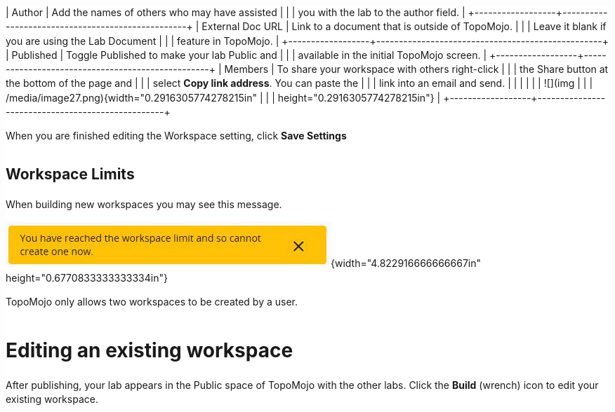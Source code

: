 | Author           | Add the names of others who may have assisted    |
|                  | you with the lab to the author field.            |
+------------------+--------------------------------------------------+
| External Doc URL | Link to a document that is outside of TopoMojo.  |
|                  | Leave it blank if you are using the Lab Document |
|                  | feature in TopoMojo.                             |
+------------------+--------------------------------------------------+
| Published        | Toggle Published to make your lab Public and     |
|                  | available in the initial TopoMojo screen.        |
+------------------+--------------------------------------------------+
| Members          | To share your workspace with others right-click  |
|                  | the Share button at the bottom of the page and   |
|                  | select **Copy link address**. You can paste the  |
|                  | link into an email and send.                     |
|                  |                                                  |
|                  | ![](img                                          |
|                  | /media/image27.png){width="0.2916305774278215in" |
|                  | height="0.2916305774278215in"}                   |
+------------------+--------------------------------------------------+

When you are finished editing the Workspace setting, click **Save
Settings**

Workspace Limits
----------------

When building new workspaces you may see this message.

![](img/media/image28.jpg){width="4.822916666666667in"
height="0.6770833333333334in"}

TopoMojo only allows two workspaces to be created by a user.

Editing an existing workspace
=============================

After publishing, your lab appears in the Public space of TopoMojo with the other labs. Click the **Build** (wrench) icon to edit your existing
workspace.
